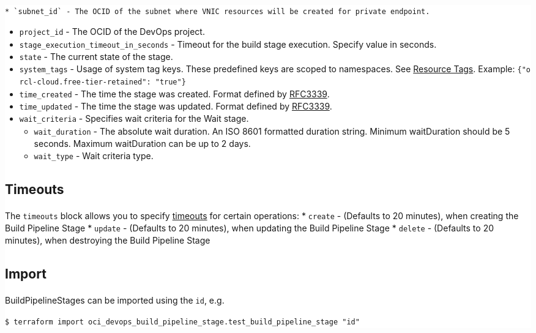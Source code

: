 	* `subnet_id` - The OCID of the subnet where VNIC resources will be created for private endpoint.
* `project_id` - The OCID of the DevOps project.
* `stage_execution_timeout_in_seconds` - Timeout for the build stage execution. Specify value in seconds.
* `state` - The current state of the stage. 
* `system_tags` - Usage of system tag keys. These predefined keys are scoped to namespaces. See [Resource Tags](https://docs.cloud.oracle.com/iaas/Content/General/Concepts/resourcetags.htm). Example: `{"orcl-cloud.free-tier-retained": "true"}`
* `time_created` - The time the stage was created. Format defined by [RFC3339](https://datatracker.ietf.org/doc/html/rfc3339).
* `time_updated` - The time the stage was updated. Format defined by [RFC3339](https://datatracker.ietf.org/doc/html/rfc3339).
* `wait_criteria` - Specifies wait criteria for the Wait stage.
	* `wait_duration` - The absolute wait duration. An ISO 8601 formatted duration string. Minimum waitDuration should be 5 seconds. Maximum waitDuration can be up to 2 days.
	* `wait_type` - Wait criteria type.

## Timeouts

The `timeouts` block allows you to specify [timeouts](https://registry.terraform.io/providers/oracle/oci/latest/docs/guides/changing_timeouts) for certain operations:
	* `create` - (Defaults to 20 minutes), when creating the Build Pipeline Stage
	* `update` - (Defaults to 20 minutes), when updating the Build Pipeline Stage
	* `delete` - (Defaults to 20 minutes), when destroying the Build Pipeline Stage


## Import

BuildPipelineStages can be imported using the `id`, e.g.

```
$ terraform import oci_devops_build_pipeline_stage.test_build_pipeline_stage "id"
```

